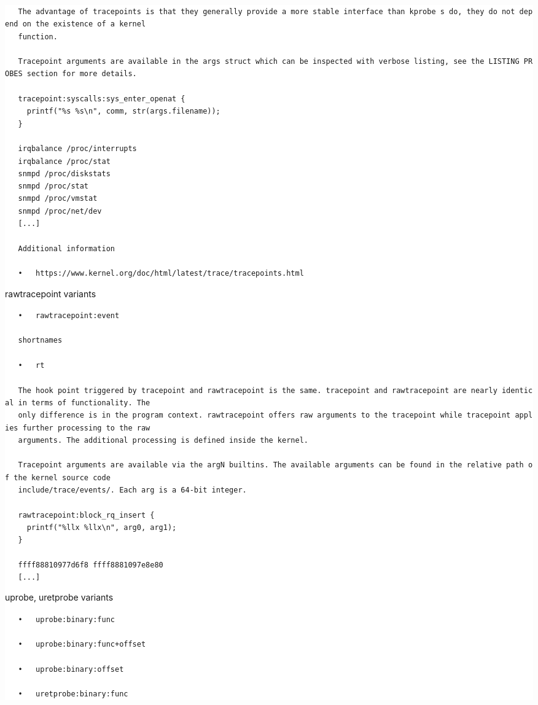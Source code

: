        The advantage of tracepoints is that they generally provide a more stable interface than kprobe s do, they do not depend on the existence of a kernel
       function.

       Tracepoint arguments are available in the args struct which can be inspected with verbose listing, see the LISTING PROBES section for more details.

	   tracepoint:syscalls:sys_enter_openat {
	     printf("%s %s\n", comm, str(args.filename));
	   }

	   irqbalance /proc/interrupts
	   irqbalance /proc/stat
	   snmpd /proc/diskstats
	   snmpd /proc/stat
	   snmpd /proc/vmstat
	   snmpd /proc/net/dev
	   [...]

       Additional information

       •   https://www.kernel.org/doc/html/latest/trace/tracepoints.html

   rawtracepoint
       variants

       •   rawtracepoint:event

       shortnames

       •   rt

       The hook point triggered by tracepoint and rawtracepoint is the same. tracepoint and rawtracepoint are nearly identical in terms of functionality. The
       only difference is in the program context. rawtracepoint offers raw arguments to the tracepoint while tracepoint applies further processing to the raw
       arguments. The additional processing is defined inside the kernel.

       Tracepoint arguments are available via the argN builtins. The available arguments can be found in the relative path of the kernel source code
       include/trace/events/. Each arg is a 64-bit integer.

	   rawtracepoint:block_rq_insert {
	     printf("%llx %llx\n", arg0, arg1);
	   }

	   ffff88810977d6f8 ffff8881097e8e80
	   [...]

   uprobe, uretprobe
       variants

       •   uprobe:binary:func

       •   uprobe:binary:func+offset

       •   uprobe:binary:offset

       •   uretprobe:binary:func
